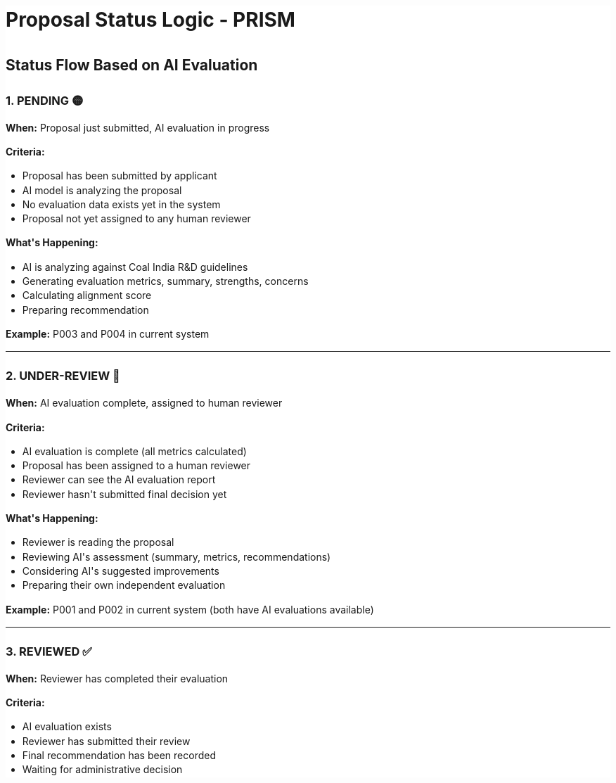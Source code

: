 # Proposal Status Logic - PRISM

## Status Flow Based on AI Evaluation

### 1. **PENDING** 🟡

**When:** Proposal just submitted, AI evaluation in progress

**Criteria:**

- Proposal has been submitted by applicant
- AI model is analyzing the proposal
- No evaluation data exists yet in the system
- Proposal not yet assigned to any human reviewer

**What's Happening:**

- AI is analyzing against Coal India R&D guidelines
- Generating evaluation metrics, summary, strengths, concerns
- Calculating alignment score
- Preparing recommendation

**Example:** P003 and P004 in current system

---

### 2. **UNDER-REVIEW** 🔵

**When:** AI evaluation complete, assigned to human reviewer

**Criteria:**

- AI evaluation is complete (all metrics calculated)
- Proposal has been assigned to a human reviewer
- Reviewer can see the AI evaluation report
- Reviewer hasn't submitted final decision yet

**What's Happening:**

- Reviewer is reading the proposal
- Reviewing AI's assessment (summary, metrics, recommendations)
- Considering AI's suggested improvements
- Preparing their own independent evaluation

**Example:** P001 and P002 in current system (both have AI evaluations available)

---

### 3. **REVIEWED** ✅

**When:** Reviewer has completed their evaluation

**Criteria:**

- AI evaluation exists
- Reviewer has submitted their review
- Final recommendation has been recorded
- Waiting for administrative decision
